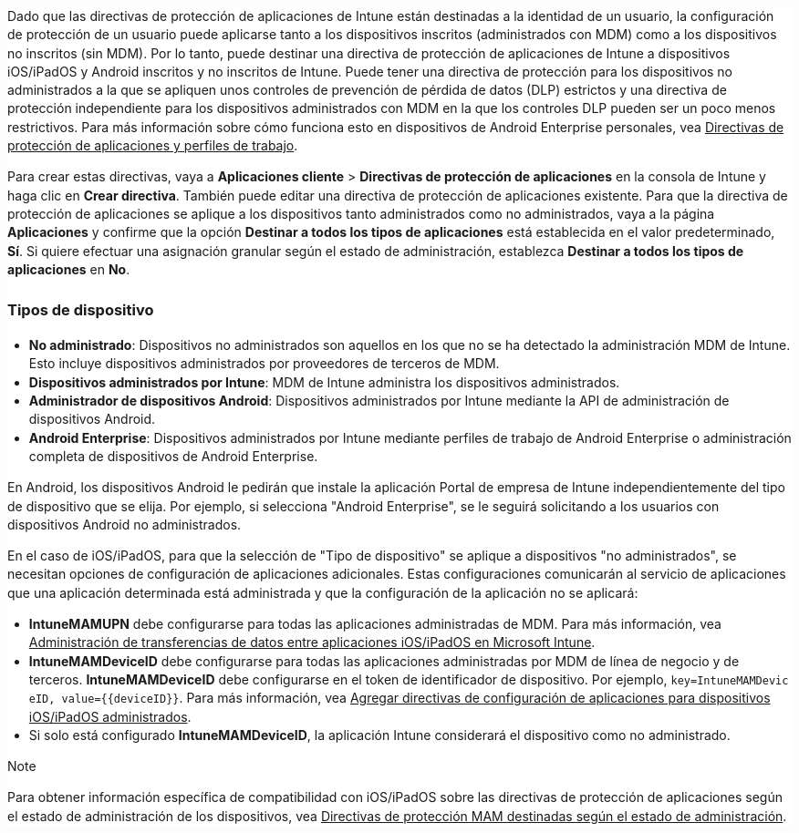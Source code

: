 Dado que las directivas de protección de aplicaciones de Intune están destinadas a la identidad de un usuario, la configuración de protección de un usuario puede aplicarse tanto a los dispositivos inscritos (administrados con MDM) como a los dispositivos no inscritos (sin MDM). Por lo tanto, puede destinar una directiva de protección de aplicaciones de Intune a dispositivos iOS/iPadOS y Android inscritos y no inscritos de Intune. Puede tener una directiva de protección para los dispositivos no administrados a la que se apliquen unos controles de prevención de pérdida de datos (DLP) estrictos y una directiva de protección independiente para los dispositivos administrados con MDM en la que los controles DLP pueden ser un poco menos restrictivos. Para más información sobre cómo funciona esto en dispositivos de Android Enterprise personales, vea [Directivas de protección de aplicaciones y perfiles de trabajo](android-deployment-scenarios-app-protection-work-profiles.md).

Para crear estas directivas, vaya a **Aplicaciones cliente** > **Directivas de protección de aplicaciones** en la consola de Intune y haga clic en **Crear directiva**. También puede editar una directiva de protección de aplicaciones existente. Para que la directiva de protección de aplicaciones se aplique a los dispositivos tanto administrados como no administrados, vaya a la página **Aplicaciones** y confirme que la opción **Destinar a todos los tipos de aplicaciones** está establecida en el valor predeterminado, **Sí**. Si quiere efectuar una asignación granular según el estado de administración, establezca **Destinar a todos los tipos de aplicaciones** en **No**. 

### <a name="device-types"></a>Tipos de dispositivo

- **No administrado**: Dispositivos no administrados son aquellos en los que no se ha detectado la administración MDM de Intune. Esto incluye dispositivos administrados por proveedores de terceros de MDM.
- **Dispositivos administrados por Intune**: MDM de Intune administra los dispositivos administrados.
- **Administrador de dispositivos Android**: Dispositivos administrados por Intune mediante la API de administración de dispositivos Android.
- **Android Enterprise**: Dispositivos administrados por Intune mediante perfiles de trabajo de Android Enterprise o administración completa de dispositivos de Android Enterprise.

En Android, los dispositivos Android le pedirán que instale la aplicación Portal de empresa de Intune independientemente del tipo de dispositivo que se elija. Por ejemplo, si selecciona "Android Enterprise", se le seguirá solicitando a los usuarios con dispositivos Android no administrados.

En el caso de iOS/iPadOS, para que la selección de "Tipo de dispositivo" se aplique a dispositivos "no administrados", se necesitan opciones de configuración de aplicaciones adicionales. Estas configuraciones comunicarán al servicio de aplicaciones que una aplicación determinada está administrada y que la configuración de la aplicación no se aplicará:

- **IntuneMAMUPN** debe configurarse para todas las aplicaciones administradas de MDM. Para más información, vea [Administración de transferencias de datos entre aplicaciones iOS/iPadOS en Microsoft Intune](data-transfer-between-apps-manage-ios.md#configure-user-upn-setting-for-microsoft-intune-or-third-party-emm).
- **IntuneMAMDeviceID** debe configurarse para todas las aplicaciones administradas por MDM de línea de negocio y de terceros. **IntuneMAMDeviceID** debe configurarse en el token de identificador de dispositivo. Por ejemplo, `key=IntuneMAMDeviceID, value={{deviceID}}`. Para más información, vea [Agregar directivas de configuración de aplicaciones para dispositivos iOS/iPadOS administrados](app-configuration-policies-use-ios.md).
- Si solo está configurado **IntuneMAMDeviceID**, la aplicación Intune considerará el dispositivo como no administrado.

> [!NOTE]
> Para obtener información específica de compatibilidad con iOS/iPadOS sobre las directivas de protección de aplicaciones según el estado de administración de los dispositivos, vea [Directivas de protección MAM destinadas según el estado de administración](../fundamentals/whats-new-archive.md#mam-protection-policies-targeted-based-on-management-state).
